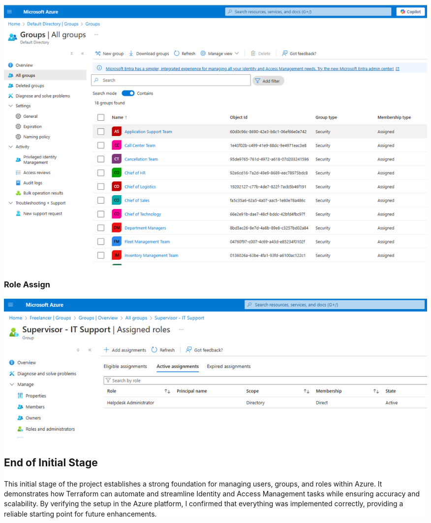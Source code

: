 ![Screenshot of Groups](./image/Screenshot%202024-12-10%20171447%201.png)


### Role Assign

![Screenshot of Role Assignment](./image/Screenshot%202025-01-01%20142516.png)
## End of Initial Stage

This initial stage of the project establishes a strong foundation for managing users, groups, and roles within Azure. It demonstrates how Terraform can automate and streamline Identity and Access Management tasks while ensuring accuracy and scalability. By verifying the setup in the Azure platform, I confirmed that everything was implemented correctly, providing a reliable starting point for future enhancements.






